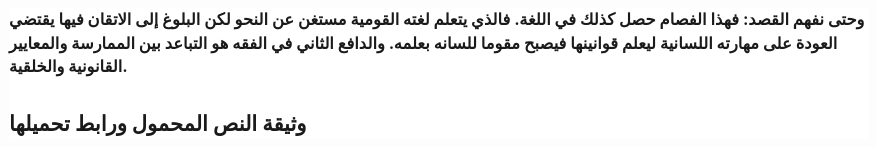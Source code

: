 ### وحتى نفهم القصد: فهذا الفصام حصل كذلك في اللغة. فالذي يتعلم لغته القومية مستغن عن النحو لكن البلوغ إلى الاتقان فيها يقتضي العودة على مهارته اللسانية ليعلم قوانينها فيصبح مقوما للسانه بعلمه. والدافع الثاني في الفقه هو التباعد بين الممارسة والمعايير القانونية والخلقية.

## وثيقة النص المحمول ورابط تحميلها

###